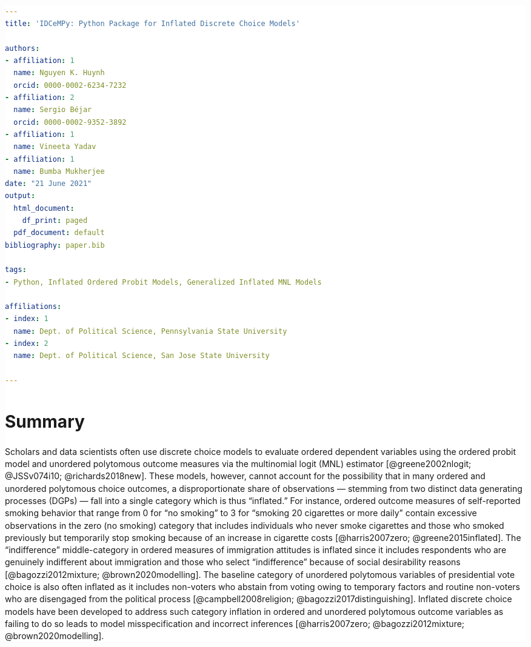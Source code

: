 ```yaml
---
title: 'IDCeMPy: Python Package for Inflated Discrete Choice Models'

authors:
- affiliation: 1
  name: Nguyen K. Huynh
  orcid: 0000-0002-6234-7232
- affiliation: 2
  name: Sergio Béjar
  orcid: 0000-0002-9352-3892
- affiliation: 1
  name: Vineeta Yadav
- affiliation: 1
  name: Bumba Mukherjee
date: "21 June 2021"
output:
  html_document:
    df_print: paged
  pdf_document: default
bibliography: paper.bib

tags:
- Python, Inflated Ordered Probit Models, Generalized Inflated MNL Models

affiliations:
- index: 1
  name: Dept. of Political Science, Pennsylvania State University
- index: 2
  name: Dept. of Political Science, San Jose State University
  
---
```

# Summary

Scholars and data scientists often use discrete choice models to evaluate ordered dependent variables using the ordered probit model and unordered polytomous outcome measures via the multinomial logit (MNL) estimator [@greene2002nlogit; @JSSv074i10; @richards2018new]. These models, however, cannot account for the possibility that in many ordered and unordered polytomous choice outcomes, a disproportionate share of observations — stemming from two distinct data generating processes (DGPs) — fall into a single category which is thus “inflated.” For instance, ordered outcome measures of self-reported smoking behavior that range from 0 for “no smoking” to 3 for “smoking 20 cigarettes or more daily” contain excessive observations in the zero (no smoking) category that includes individuals who never smoke cigarettes and those who smoked previously but temporarily stop smoking because of an increase in cigarette costs [@harris2007zero; @greene2015inflated]. The “indifference” middle-category in ordered measures of immigration attitudes is inflated since it includes respondents who are genuinely indifferent about immigration and those who select “indifference” because of social desirability reasons [@bagozzi2012mixture; @brown2020modelling]. The baseline category of unordered polytomous variables of presidential vote choice is also often inflated as it includes non-voters who abstain from voting owing to temporary factors and routine non-voters who are disengaged from the political process [@campbell2008religion; @bagozzi2017distinguishing].  Inflated discrete choice models have been developed to address such category inflation in ordered and unordered polytomous outcome variables as failing to do so leads to model misspecification and incorrect inferences [@harris2007zero; @bagozzi2012mixture; @brown2020modelling].


[homepage]: https://www.contributor-covenant.org